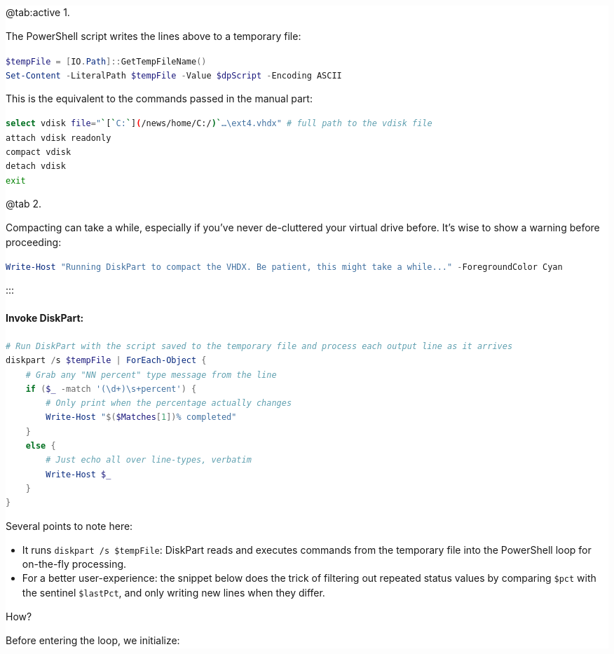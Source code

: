@tab:active 1.

The PowerShell script writes the lines above to a temporary file:

```powershell
$tempFile = [IO.Path]::GetTempFileName()
Set-Content -LiteralPath $tempFile -Value $dpScript -Encoding ASCII
```

This is the equivalent to the commands passed in the manual part:

```sh
select vdisk file="`[`C:`](/news/home/C:/)`…\ext4.vhdx" # full path to the vdisk file
attach vdisk readonly
compact vdisk
detach vdisk
exit
```

@tab 2.

Compacting can take a while, especially if you’ve never de-cluttered your virtual drive before. It’s wise to show a warning before proceeding:

```powershell
Write-Host "Running DiskPart to compact the VHDX. Be patient, this might take a while..." -ForegroundColor Cyan
```

:::

#### Invoke DiskPart:

```powershell
# Run DiskPart with the script saved to the temporary file and process each output line as it arrives
diskpart /s $tempFile | ForEach-Object {
    # Grab any "NN percent" type message from the line
    if ($_ -match '(\d+)\s+percent') {
        # Only print when the percentage actually changes
        Write-Host "$($Matches[1])% completed"
    }
    else {
        # Just echo all over line-types, verbatim
        Write-Host $_
    }
}
```

Several points to note here:

- It runs `diskpart /s $tempFile`: DiskPart reads and executes commands from the temporary file into the PowerShell loop for on-the-fly processing.
- For a better user-experience: the snippet below does the trick of filtering out repeated status values by comparing `$pct` with the sentinel `$lastPct`, and only writing new lines when they differ.

How?

Before entering the loop, we initialize:
